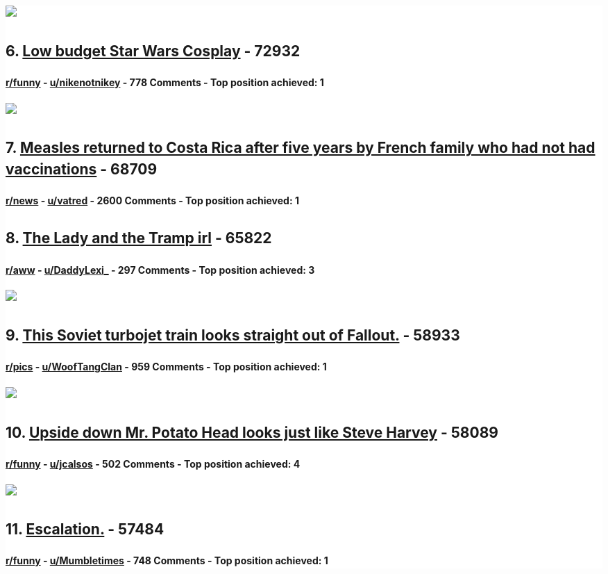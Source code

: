 <a href="https://i.imgur.com/wiEHHPl.jpg"><img src="https://b.thumbs.redditmedia.com/tF3c7a6lUpA_WfT1eYLePiVsefSXTh3f0hKxjXAbq4k.jpg"></img></a>

## 6. [Low budget Star Wars Cosplay](http://reddit.com/r/funny/comments/au6vsk/low_budget_star_wars_cosplay/) - 72932
#### [r/funny](http://reddit.com/r/funny) - [u/nikenotnikey](http://reddit.com/u/nikenotnikey) - 778 Comments - Top position achieved: 1

<a href="https://i.redd.it/q101zr66xhi21.jpg"><img src="https://b.thumbs.redditmedia.com/a7sVeHmS2VCmRQl1XkcG-YPdeVaq2vLPpXY56-edscI.jpg"></img></a>

## 7. [Measles returned to Costa Rica after five years by French family who had not had vaccinations](http://reddit.com/r/news/comments/au9mon/measles_returned_to_costa_rica_after_five_years/) - 68709
#### [r/news](http://reddit.com/r/news) - [u/vatred](http://reddit.com/u/vatred) - 2600 Comments - Top position achieved: 1

## 8. [The Lady and the Tramp irl](http://reddit.com/r/aww/comments/au87dr/the_lady_and_the_tramp_irl/) - 65822
#### [r/aww](http://reddit.com/r/aww) - [u/DaddyLexi_](http://reddit.com/u/DaddyLexi_) - 297 Comments - Top position achieved: 3

<a href="https://i.redd.it/l9a90zf6wii21.jpg"><img src="https://b.thumbs.redditmedia.com/iOhRPMFChSBB-QUpDFNms3edECtTkWqwY3ozeQGNk9w.jpg"></img></a>

## 9. [This Soviet turbojet train looks straight out of Fallout.](http://reddit.com/r/pics/comments/aub24u/this_soviet_turbojet_train_looks_straight_out_of/) - 58933
#### [r/pics](http://reddit.com/r/pics) - [u/WoofTangClan](http://reddit.com/u/WoofTangClan) - 959 Comments - Top position achieved: 1

<a href="https://i.redd.it/rxn9j8sdbki21.jpg"><img src="https://b.thumbs.redditmedia.com/U8o8rE-iRex99qnE9kzH3YaZIRomeRg4wWPIokqoT7g.jpg"></img></a>

## 10. [Upside down Mr. Potato Head looks just like Steve Harvey](http://reddit.com/r/funny/comments/auczu5/upside_down_mr_potato_head_looks_just_like_steve/) - 58089
#### [r/funny](http://reddit.com/r/funny) - [u/jcalsos](http://reddit.com/u/jcalsos) - 502 Comments - Top position achieved: 4

<a href="https://imgur.com/3qG8Veu"><img src="https://b.thumbs.redditmedia.com/dDpPeIyqjyFxLl8GBBVQaIvth9iGIdPEq5HWTg8y1gI.jpg"></img></a>

## 11. [Escalation.](http://reddit.com/r/funny/comments/auctlu/escalation/) - 57484
#### [r/funny](http://reddit.com/r/funny) - [u/Mumbletimes](http://reddit.com/u/Mumbletimes) - 748 Comments - Top position achieved: 1
